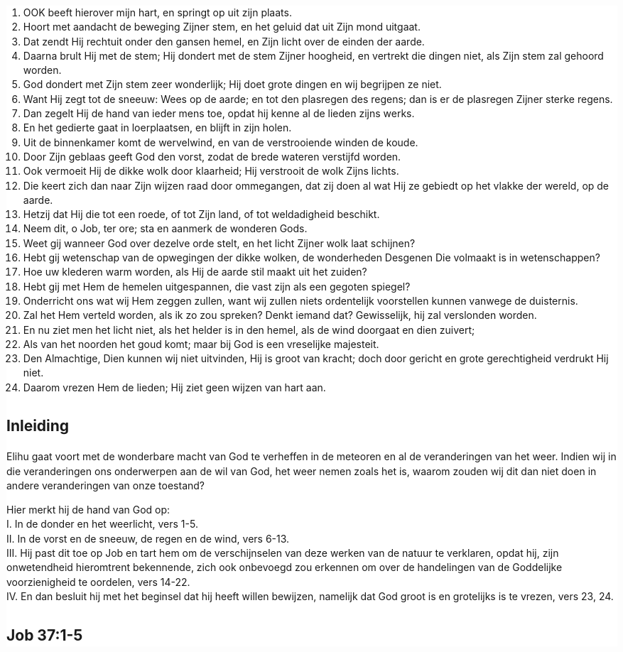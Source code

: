 1. OOK beeft hierover mijn hart, en springt op uit zijn plaats.
2. Hoort met aandacht de beweging Zijner stem, en het geluid dat uit Zijn mond uitgaat.
3. Dat zendt Hij rechtuit onder den gansen hemel, en Zijn licht over de einden der aarde.
4. Daarna brult Hij met de stem; Hij dondert met de stem Zijner hoogheid, en vertrekt die dingen niet, als Zijn stem zal gehoord worden.
5. God dondert met Zijn stem zeer wonderlijk; Hij doet grote dingen en wij begrijpen ze niet.
6. Want Hij zegt tot de sneeuw: Wees op de aarde; en tot den plasregen des regens; dan is er de plasregen Zijner sterke regens.
7. Dan zegelt Hij de hand van ieder mens toe, opdat hij kenne al de lieden zijns werks.
8. En het gedierte gaat in loerplaatsen, en blijft in zijn holen.
9. Uit de binnenkamer komt de wervelwind, en van de verstrooiende winden de koude.
10. Door Zijn geblaas geeft God den vorst, zodat de brede wateren verstijfd worden.
11. Ook vermoeit Hij de dikke wolk door klaarheid; Hij verstrooit de wolk Zijns lichts.
12. Die keert zich dan naar Zijn wijzen raad door ommegangen, dat zij doen al wat Hij ze gebiedt op het vlakke der wereld, op de aarde.
13. Hetzij dat Hij die tot een roede, of tot Zijn land, of tot weldadigheid beschikt.
14. Neem dit, o Job, ter ore; sta en aanmerk de wonderen Gods.
15. Weet gij wanneer God over dezelve orde stelt, en het licht Zijner wolk laat schijnen?
16. Hebt gij wetenschap van de opwegingen der dikke wolken, de wonderheden Desgenen Die volmaakt is in wetenschappen?
17. Hoe uw klederen warm worden, als Hij de aarde stil maakt uit het zuiden?
18. Hebt gij met Hem de hemelen uitgespannen, die vast zijn als een gegoten spiegel?
19. Onderricht ons wat wij Hem zeggen zullen, want wij zullen niets ordentelijk voorstellen kunnen vanwege de duisternis.
20. Zal het Hem verteld worden, als ik zo zou spreken? Denkt iemand dat? Gewisselijk, hij zal verslonden worden.
21. En nu ziet men het licht niet, als het helder is in den hemel, als de wind doorgaat en dien zuivert;
22. Als van het noorden het goud komt; maar bij God is een vreselijke majesteit.
23. Den Almachtige, Dien kunnen wij niet uitvinden, Hij is groot van kracht; doch door gericht en grote gerechtigheid verdrukt Hij niet.
24. Daarom vrezen Hem de lieden; Hij ziet geen wijzen van hart aan.

## Inleiding

Elihu gaat voort met de wonderbare macht van God te verheffen in de meteoren en al de veranderingen van het weer. Indien wij in die veranderingen ons onderwerpen aan de wil van God, het weer nemen zoals het is, waarom zouden wij dit dan niet doen in andere veranderingen van onze toestand? 

Hier merkt hij de hand van God op:  
I. In de donder en het weerlicht, vers 1-5.  
II. In de vorst en de sneeuw, de regen en de wind, vers 6-13.  
III. Hij past dit toe op Job en tart hem om de verschijnselen van deze werken van de natuur te verklaren, opdat hij, zijn onwetendheid hieromtrent bekennende, zich ook onbevoegd zou erkennen om over de handelingen van de Goddelijke voorzienigheid te oordelen, vers 14-22.  
IV. En dan besluit hij met het beginsel dat hij heeft willen bewijzen, namelijk dat God groot is en grotelijks is te vrezen, vers 23, 24.  

## Job 37:1-5 